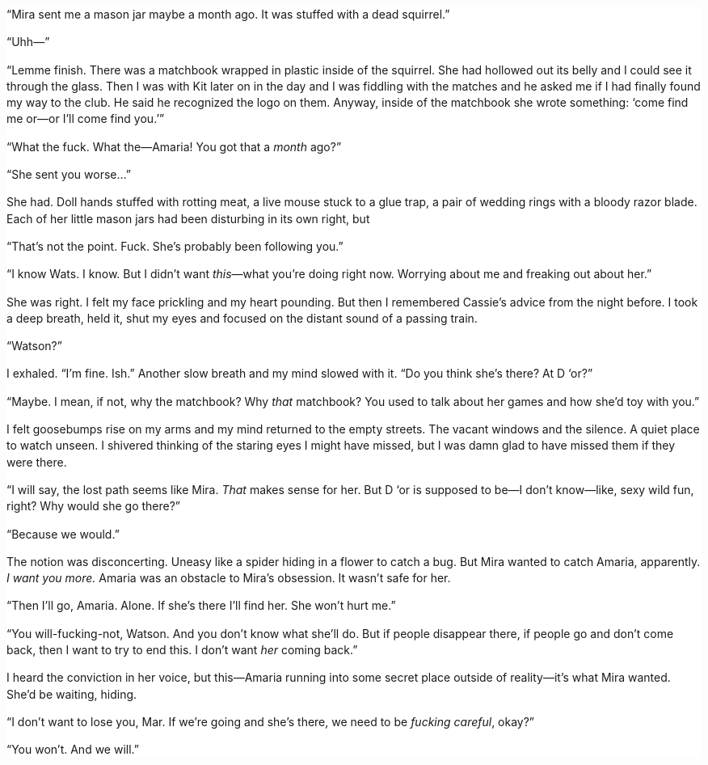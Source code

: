 “Mira sent me a mason jar maybe a month ago. It was stuffed with a dead squirrel.”

“Uhh—”

“Lemme finish. There was a matchbook wrapped in plastic inside of the squirrel. She had hollowed out its belly and I could see it through the glass. Then I was with Kit later on in the day and I was fiddling with the matches and he asked me if I had finally found my way to the club. He said he recognized the logo on them. Anyway, inside of the matchbook she wrote something: ‘come find me or—or I’ll come find you.’”

“What the fuck. What the—Amaria! You got that a *month* ago?”

“She sent you worse…”

She had. Doll hands stuffed with rotting meat, a live mouse stuck to a glue trap, a pair of wedding rings with a bloody razor blade. Each of her little mason jars had been disturbing in its own right, but 

“That’s not the point. Fuck. She’s probably been following you.”

“I know Wats. I know. But I didn’t want *this*—what you’re doing right now. Worrying about me and freaking out about her.”

She was right. I felt my face prickling and my heart pounding. But then I remembered Cassie’s advice from the night before. I took a deep breath, held it, shut my eyes and focused on the distant sound of a passing train. 

“Watson?”

I exhaled. “I’m fine. Ish.” Another slow breath and my mind slowed with it. “Do you think she’s there? At D ‘or?”

“Maybe. I mean, if not, why the matchbook?  Why *that* matchbook? You used to talk about her games and how she’d toy with you.”

I felt goosebumps rise on my arms and my mind returned to the empty streets. The vacant windows and the silence. A quiet place to watch unseen. I shivered thinking of the staring eyes I might have missed, but I was damn glad to have missed them if they were there. 

“I will say, the lost path seems like Mira. *That* makes sense for her. But D ‘or is supposed to be—I don’t know—like, sexy wild fun, right? Why would she go there?”

“Because we would.”

The notion was disconcerting. Uneasy like a spider hiding in a flower to catch a bug. But Mira wanted to catch Amaria, apparently. *I want you more.* Amaria was an obstacle to Mira’s obsession. It wasn’t safe for her. 

“Then I’ll go, Amaria. Alone. If she’s there I’ll find her. She won’t hurt me.”

“You will-fucking-not, Watson. And you don’t know what she’ll do. But if people disappear there, if people go and don’t come back, then I want to try to end this. I don’t want *her* coming back.”

I heard the conviction in her voice, but this—Amaria running into some secret place outside of reality—it’s what Mira wanted. She’d be waiting, hiding. 

“I don’t want to lose you, Mar. If we’re going and she’s there, we need to be *fucking careful*, okay?”

“You won’t. And we will.”
